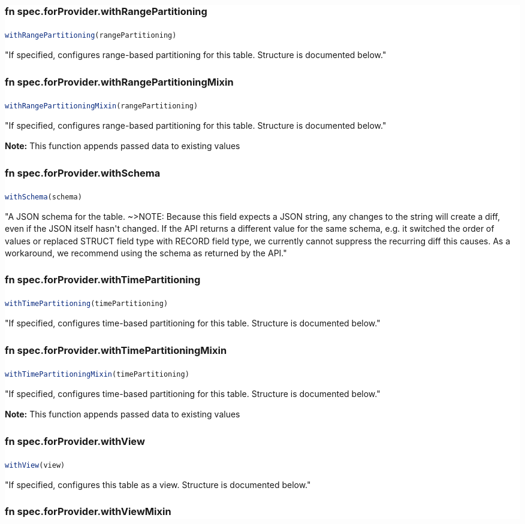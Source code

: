 ### fn spec.forProvider.withRangePartitioning

```ts
withRangePartitioning(rangePartitioning)
```

"If specified, configures range-based partitioning for this table. Structure is documented below."

### fn spec.forProvider.withRangePartitioningMixin

```ts
withRangePartitioningMixin(rangePartitioning)
```

"If specified, configures range-based partitioning for this table. Structure is documented below."

**Note:** This function appends passed data to existing values

### fn spec.forProvider.withSchema

```ts
withSchema(schema)
```

"A JSON schema for the table. ~>NOTE: Because this field expects a JSON string, any changes to the string will create a diff, even if the JSON itself hasn't changed. If the API returns a different value for the same schema, e.g. it switched the order of values or replaced STRUCT field type with RECORD field type, we currently cannot suppress the recurring diff this causes. As a workaround, we recommend using the schema as returned by the API."

### fn spec.forProvider.withTimePartitioning

```ts
withTimePartitioning(timePartitioning)
```

"If specified, configures time-based partitioning for this table. Structure is documented below."

### fn spec.forProvider.withTimePartitioningMixin

```ts
withTimePartitioningMixin(timePartitioning)
```

"If specified, configures time-based partitioning for this table. Structure is documented below."

**Note:** This function appends passed data to existing values

### fn spec.forProvider.withView

```ts
withView(view)
```

"If specified, configures this table as a view. Structure is documented below."

### fn spec.forProvider.withViewMixin
